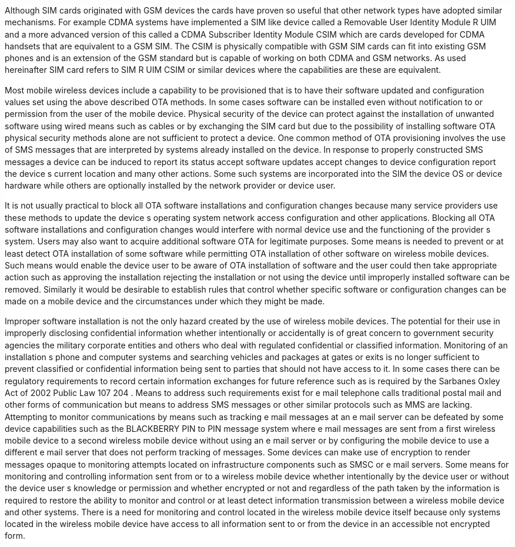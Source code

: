 Although SIM cards originated with GSM devices the cards have proven so useful that other network types have adopted similar mechanisms. For example CDMA systems have implemented a SIM like device called a Removable User Identity Module R UIM and a more advanced version of this called a CDMA Subscriber Identity Module CSIM which are cards developed for CDMA handsets that are equivalent to a GSM SIM. The CSIM is physically compatible with GSM SIM cards can fit into existing GSM phones and is an extension of the GSM standard but is capable of working on both CDMA and GSM networks. As used hereinafter SIM card refers to SIM R UIM CSIM or similar devices where the capabilities are these are equivalent.

Most mobile wireless devices include a capability to be provisioned that is to have their software updated and configuration values set using the above described OTA methods. In some cases software can be installed even without notification to or permission from the user of the mobile device. Physical security of the device can protect against the installation of unwanted software using wired means such as cables or by exchanging the SIM card but due to the possibility of installing software OTA physical security methods alone are not sufficient to protect a device. One common method of OTA provisioning involves the use of SMS messages that are interpreted by systems already installed on the device. In response to properly constructed SMS messages a device can be induced to report its status accept software updates accept changes to device configuration report the device s current location and many other actions. Some such systems are incorporated into the SIM the device OS or device hardware while others are optionally installed by the network provider or device user.

It is not usually practical to block all OTA software installations and configuration changes because many service providers use these methods to update the device s operating system network access configuration and other applications. Blocking all OTA software installations and configuration changes would interfere with normal device use and the functioning of the provider s system. Users may also want to acquire additional software OTA for legitimate purposes. Some means is needed to prevent or at least detect OTA installation of some software while permitting OTA installation of other software on wireless mobile devices. Such means would enable the device user to be aware of OTA installation of software and the user could then take appropriate action such as approving the installation rejecting the installation or not using the device until improperly installed software can be removed. Similarly it would be desirable to establish rules that control whether specific software or configuration changes can be made on a mobile device and the circumstances under which they might be made.

Improper software installation is not the only hazard created by the use of wireless mobile devices. The potential for their use in improperly disclosing confidential information whether intentionally or accidentally is of great concern to government security agencies the military corporate entities and others who deal with regulated confidential or classified information. Monitoring of an installation s phone and computer systems and searching vehicles and packages at gates or exits is no longer sufficient to prevent classified or confidential information being sent to parties that should not have access to it. In some cases there can be regulatory requirements to record certain information exchanges for future reference such as is required by the Sarbanes Oxley Act of 2002 Public Law 107 204 . Means to address such requirements exist for e mail telephone calls traditional postal mail and other forms of communication but means to address SMS messages or other similar protocols such as MMS are lacking. Attempting to monitor communications by means such as tracking e mail messages at an e mail server can be defeated by some device capabilities such as the BLACKBERRY PIN to PIN message system where e mail messages are sent from a first wireless mobile device to a second wireless mobile device without using an e mail server or by configuring the mobile device to use a different e mail server that does not perform tracking of messages. Some devices can make use of encryption to render messages opaque to monitoring attempts located on infrastructure components such as SMSC or e mail servers. Some means for monitoring and controlling information sent from or to a wireless mobile device whether intentionally by the device user or without the device user s knowledge or permission and whether encrypted or not and regardless of the path taken by the information is required to restore the ability to monitor and control or at least detect information transmission between a wireless mobile device and other systems. There is a need for monitoring and control located in the wireless mobile device itself because only systems located in the wireless mobile device have access to all information sent to or from the device in an accessible not encrypted form.
